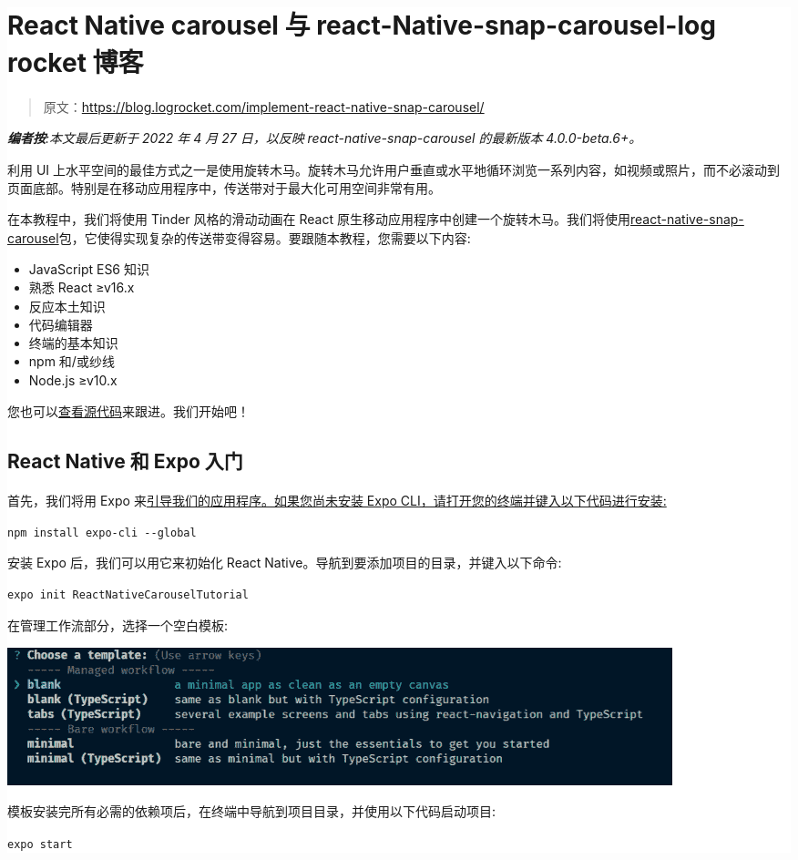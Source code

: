 # React Native carousel 与 react-Native-snap-carousel-log rocket 博客

> 原文：<https://blog.logrocket.com/implement-react-native-snap-carousel/>

***编者按**:本文最后更新于 2022 年 4 月 27 日，以反映 react-native-snap-carousel 的最新版本 4.0.0-beta.6+。*

利用 UI 上水平空间的最佳方式之一是使用旋转木马。旋转木马允许用户垂直或水平地循环浏览一系列内容，如视频或照片，而不必滚动到页面底部。特别是在移动应用程序中，传送带对于最大化可用空间非常有用。

在本教程中，我们将使用 Tinder 风格的滑动动画在 React 原生移动应用程序中创建一个旋转木马。我们将使用[react-native-snap-carousel](https://github.com/meliorence/react-native-snap-carousel)包，它使得实现复杂的传送带变得容易。要跟随本教程，您需要以下内容:

*   JavaScript ES6 知识
*   熟悉 React ≥v16.x
*   反应本土知识
*   代码编辑器
*   终端的基本知识
*   npm 和/或纱线
*   Node.js ≥v10.x

您也可以[查看源代码](https://github.com/philipszdavido/react-native-carousel-tut)来跟进。我们开始吧！

## React Native 和 Expo 入门

首先，我们将用 Expo 来[引导我们的应用程序。如果您尚未安装 Expo CLI，请打开您的终端并键入以下代码进行安装:](https://blog.logrocket.com/getting-started-with-react-native-and-expo-sdk/)

```
npm install expo-cli --global

```

安装 Expo 后，我们可以用它来初始化 React Native。导航到要添加项目的目录，并键入以下命令:

```
expo init ReactNativeCarouselTutorial

```

在管理工作流部分，选择一个空白模板:

![Blank Template Managed Workflow](img/425e5876ab10e99003c62161a1668029.png)

模板安装完所有必需的依赖项后，在终端中导航到项目目录，并使用以下代码启动项目:

```
expo start

```
